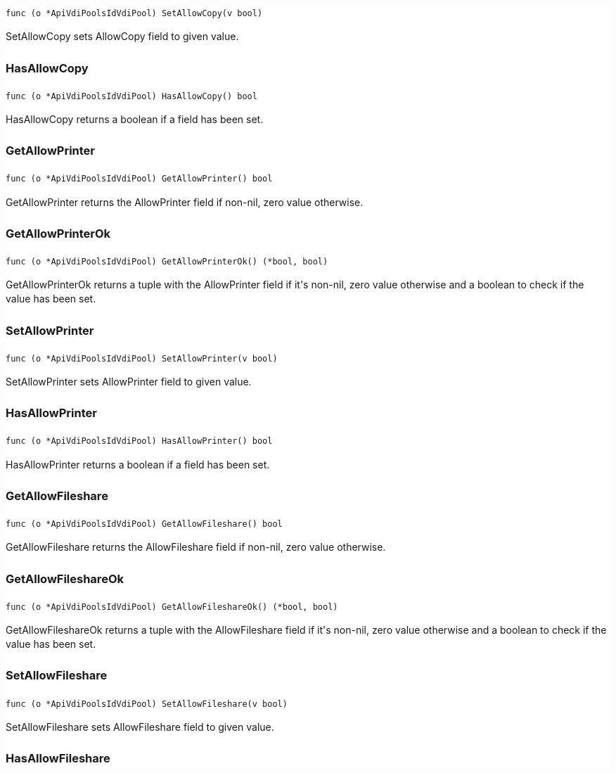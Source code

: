 `func (o *ApiVdiPoolsIdVdiPool) SetAllowCopy(v bool)`

SetAllowCopy sets AllowCopy field to given value.

### HasAllowCopy

`func (o *ApiVdiPoolsIdVdiPool) HasAllowCopy() bool`

HasAllowCopy returns a boolean if a field has been set.

### GetAllowPrinter

`func (o *ApiVdiPoolsIdVdiPool) GetAllowPrinter() bool`

GetAllowPrinter returns the AllowPrinter field if non-nil, zero value otherwise.

### GetAllowPrinterOk

`func (o *ApiVdiPoolsIdVdiPool) GetAllowPrinterOk() (*bool, bool)`

GetAllowPrinterOk returns a tuple with the AllowPrinter field if it's non-nil, zero value otherwise
and a boolean to check if the value has been set.

### SetAllowPrinter

`func (o *ApiVdiPoolsIdVdiPool) SetAllowPrinter(v bool)`

SetAllowPrinter sets AllowPrinter field to given value.

### HasAllowPrinter

`func (o *ApiVdiPoolsIdVdiPool) HasAllowPrinter() bool`

HasAllowPrinter returns a boolean if a field has been set.

### GetAllowFileshare

`func (o *ApiVdiPoolsIdVdiPool) GetAllowFileshare() bool`

GetAllowFileshare returns the AllowFileshare field if non-nil, zero value otherwise.

### GetAllowFileshareOk

`func (o *ApiVdiPoolsIdVdiPool) GetAllowFileshareOk() (*bool, bool)`

GetAllowFileshareOk returns a tuple with the AllowFileshare field if it's non-nil, zero value otherwise
and a boolean to check if the value has been set.

### SetAllowFileshare

`func (o *ApiVdiPoolsIdVdiPool) SetAllowFileshare(v bool)`

SetAllowFileshare sets AllowFileshare field to given value.

### HasAllowFileshare
